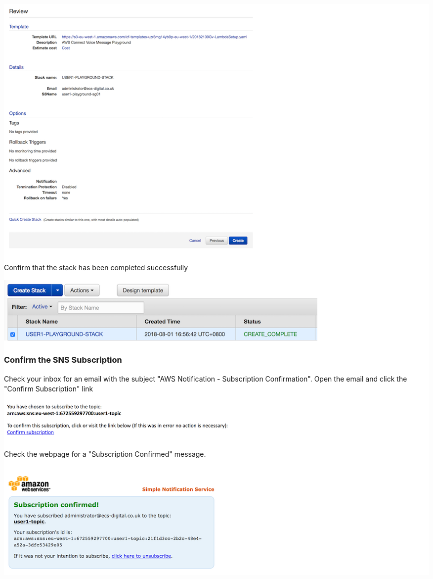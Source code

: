 ![](images/review-playground-stack.png)

Confirm that the stack has been completed successfully

![](images/cloudformation-stack-confirmation.png)


### Confirm the SNS Subscription

Check your inbox for an email with the subject "AWS Notification - Subscription Confirmation".
Open the email and click the "Confirm Subscription" link

![](images/confirm-sns-subscription.png)

Check the webpage for a "Subscription Confirmed" message.

![](images/validate-sns-subscription.png)
